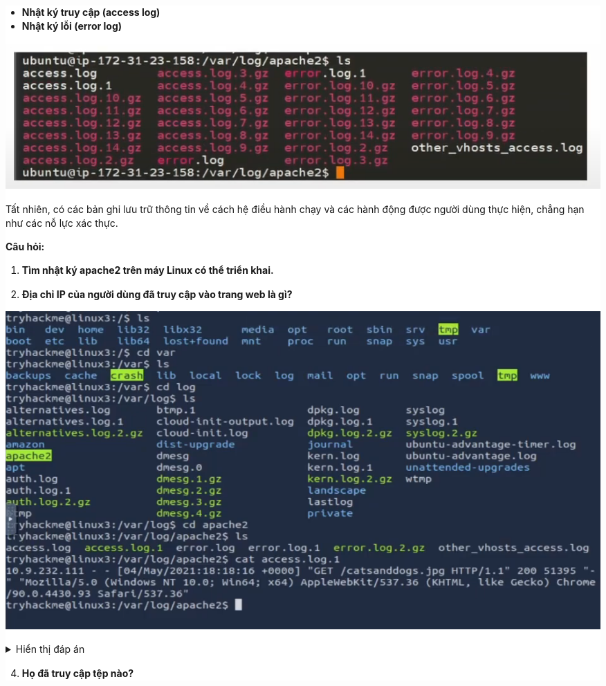 - **Nhật ký truy cập (access log)**  
- **Nhật ký lỗi (error log)**  

![log](./img/3_Linux_Fundamentals_Part_3/8.2.png)

Tất nhiên, có các bản ghi lưu trữ thông tin về cách hệ điều hành chạy và các hành động được người dùng thực hiện, chẳng hạn như các nỗ lực xác thực.

**Câu hỏi:**

1. **Tìm nhật ký apache2 trên máy Linux có thể triển khai.**  


2. **Địa chỉ IP của người dùng đã truy cập vào trang web là gì?**  

![log](./img/3_Linux_Fundamentals_Part_3/8.3.png)

   <details><summary>Hiển thị đáp án</summary></details>  

4. **Họ đã truy cập tệp nào?**  
